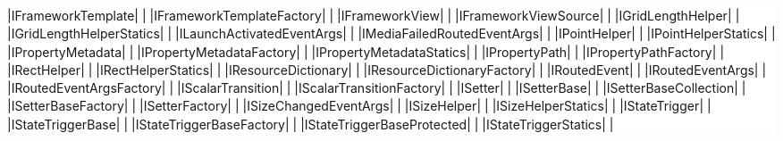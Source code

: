 |IFrameworkTemplate| |
|IFrameworkTemplateFactory| |
|IFrameworkView| |
|IFrameworkViewSource| |
|IGridLengthHelper| |
|IGridLengthHelperStatics| |
|ILaunchActivatedEventArgs| |
|IMediaFailedRoutedEventArgs| |
|IPointHelper| |
|IPointHelperStatics| |
|IPropertyMetadata| |
|IPropertyMetadataFactory| |
|IPropertyMetadataStatics| |
|IPropertyPath| |
|IPropertyPathFactory| |
|IRectHelper| |
|IRectHelperStatics| |
|IResourceDictionary| |
|IResourceDictionaryFactory| |
|IRoutedEvent| |
|IRoutedEventArgs| |
|IRoutedEventArgsFactory| |
|IScalarTransition| |
|IScalarTransitionFactory| |
|ISetter| |
|ISetterBase| |
|ISetterBaseCollection| |
|ISetterBaseFactory| |
|ISetterFactory| |
|ISizeChangedEventArgs| |
|ISizeHelper| |
|ISizeHelperStatics| |
|IStateTrigger| |
|IStateTriggerBase| |
|IStateTriggerBaseFactory| |
|IStateTriggerBaseProtected| |
|IStateTriggerStatics| |